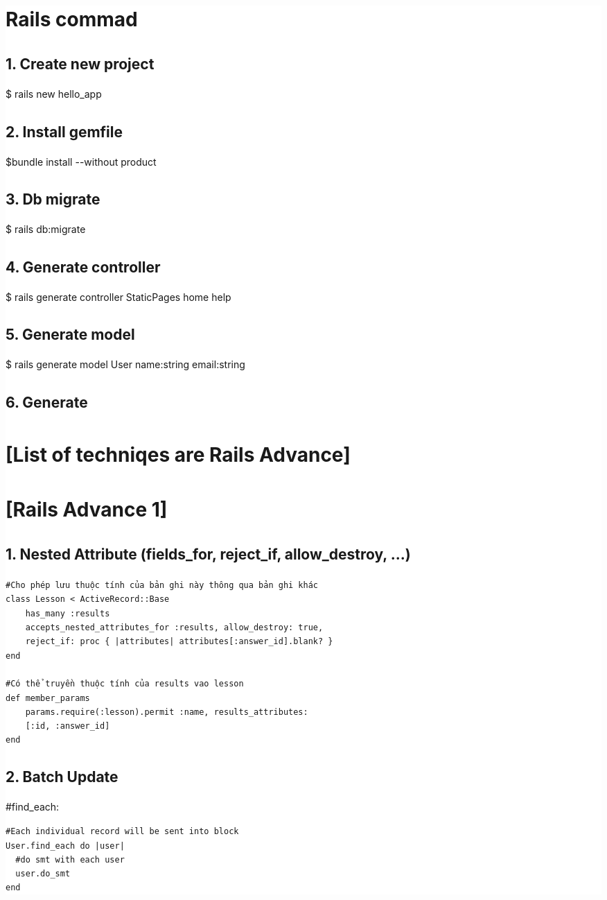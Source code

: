 # Rails commad
## 1. Create new project
$ rails new hello_app
## 2. Install gemfile
$bundle install --without product 
## 3. Db migrate
$ rails db:migrate
## 4. Generate controller
$ rails generate controller StaticPages home help
## 5. Generate model
$ rails generate model User name:string email:string
## 6. Generate 


# [List of techniqes are Rails Advance]			
# [Rails Advance 1]
## 1. Nested Attribute (fields_for, reject_if, allow_destroy, ...)
	#Cho phép lưu thuộc tính của bản ghi này thông qua bản ghi khác
	class Lesson < ActiveRecord::Base
		has_many :results
		accepts_nested_attributes_for :results, allow_destroy: true, 
		reject_if: proc { |attributes| attributes[:answer_id].blank? }
	end

	#Có thể truyền thuộc tính của results vao lesson
	def member_params
		params.require(:lesson).permit :name, results_attributes:
		[:id, :answer_id]
	end

## 2. Batch Update
#find_each:

	#Each individual record will be sent into block
	User.find_each do |user|
	  #do smt with each user
	  user.do_smt
	end
	